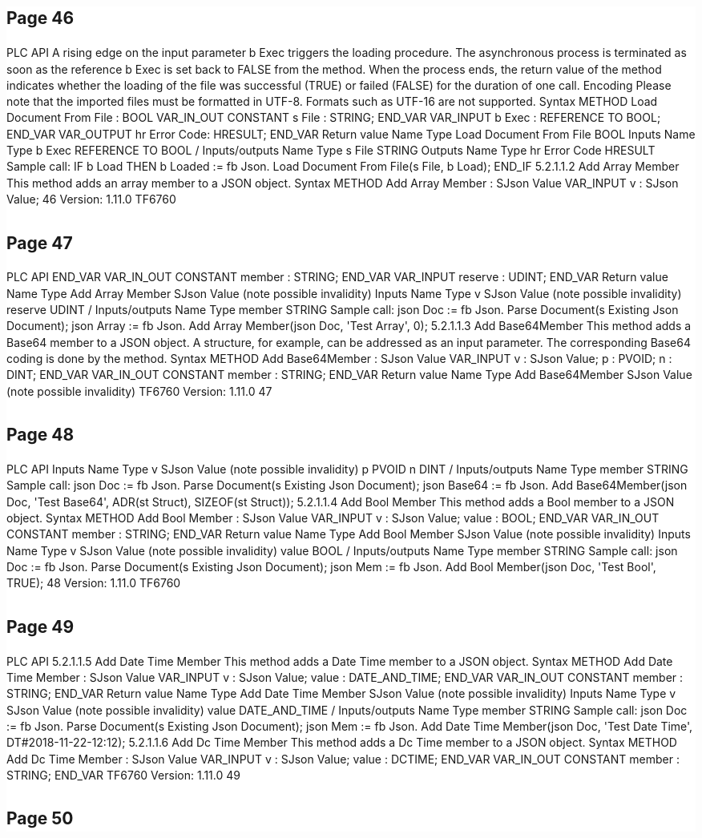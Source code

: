 ## Page 46

PLC API A rising edge on the input parameter b Exec triggers the loading procedure. The asynchronous process is terminated as soon as the reference b Exec is set back to FALSE from the method. When the process ends, the return value of the method indicates whether the loading of the file was successful (TRUE) or failed (FALSE) for the duration of one call. Encoding Please note that the imported files must be formatted in UTF-8. Formats such as UTF-16 are not supported. Syntax METHOD Load Document From File : BOOL VAR_IN_OUT CONSTANT s File : STRING; END_VAR VAR_INPUT b Exec : REFERENCE TO BOOL; END_VAR VAR_OUTPUT hr Error Code: HRESULT; END_VAR Return value Name Type Load Document From File BOOL Inputs Name Type b Exec REFERENCE TO BOOL / Inputs/outputs Name Type s File STRING Outputs Name Type hr Error Code HRESULT Sample call: IF b Load THEN b Loaded := fb Json. Load Document From File(s File, b Load); END_IF 5.2.1.1.2 Add Array Member This method adds an array member to a JSON object. Syntax METHOD Add Array Member : SJson Value VAR_INPUT v : SJson Value; 46 Version: 1.11.0 TF6760
## Page 47

PLC API END_VAR VAR_IN_OUT CONSTANT member : STRING; END_VAR VAR_INPUT reserve : UDINT; END_VAR Return value Name Type Add Array Member SJson Value (note possible invalidity) Inputs Name Type v SJson Value (note possible invalidity) reserve UDINT / Inputs/outputs Name Type member STRING Sample call: json Doc := fb Json. Parse Document(s Existing Json Document); json Array := fb Json. Add Array Member(json Doc, 'Test Array', 0); 5.2.1.1.3 Add Base64Member This method adds a Base64 member to a JSON object. A structure, for example, can be addressed as an input parameter. The corresponding Base64 coding is done by the method. Syntax METHOD Add Base64Member : SJson Value VAR_INPUT v : SJson Value; p : PVOID; n : DINT; END_VAR VAR_IN_OUT CONSTANT member : STRING; END_VAR Return value Name Type Add Base64Member SJson Value (note possible invalidity) TF6760 Version: 1.11.0 47
## Page 48

PLC API Inputs Name Type v SJson Value (note possible invalidity) p PVOID n DINT / Inputs/outputs Name Type member STRING Sample call: json Doc := fb Json. Parse Document(s Existing Json Document); json Base64 := fb Json. Add Base64Member(json Doc, 'Test Base64', ADR(st Struct), SIZEOF(st Struct)); 5.2.1.1.4 Add Bool Member This method adds a Bool member to a JSON object. Syntax METHOD Add Bool Member : SJson Value VAR_INPUT v : SJson Value; value : BOOL; END_VAR VAR_IN_OUT CONSTANT member : STRING; END_VAR Return value Name Type Add Bool Member SJson Value (note possible invalidity) Inputs Name Type v SJson Value (note possible invalidity) value BOOL / Inputs/outputs Name Type member STRING Sample call: json Doc := fb Json. Parse Document(s Existing Json Document); json Mem := fb Json. Add Bool Member(json Doc, 'Test Bool', TRUE); 48 Version: 1.11.0 TF6760
## Page 49

PLC API 5.2.1.1.5 Add Date Time Member This method adds a Date Time member to a JSON object. Syntax METHOD Add Date Time Member : SJson Value VAR_INPUT v : SJson Value; value : DATE_AND_TIME; END_VAR VAR_IN_OUT CONSTANT member : STRING; END_VAR Return value Name Type Add Date Time Member SJson Value (note possible invalidity) Inputs Name Type v SJson Value (note possible invalidity) value DATE_AND_TIME / Inputs/outputs Name Type member STRING Sample call: json Doc := fb Json. Parse Document(s Existing Json Document); json Mem := fb Json. Add Date Time Member(json Doc, 'Test Date Time', DT#2018-11-22-12:12); 5.2.1.1.6 Add Dc Time Member This method adds a Dc Time member to a JSON object. Syntax METHOD Add Dc Time Member : SJson Value VAR_INPUT v : SJson Value; value : DCTIME; END_VAR VAR_IN_OUT CONSTANT member : STRING; END_VAR TF6760 Version: 1.11.0 49
## Page 50
